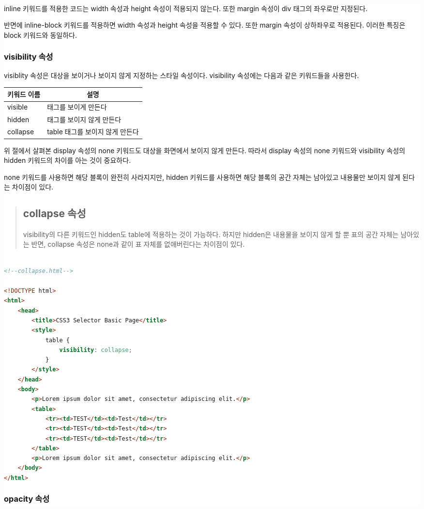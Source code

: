inline 키워드를 적용한 코드는 width 속성과 height 속성이 적용되지 않는다. 또한 margin 속성이 div 태그의 좌우로만 지정된다.

반면에 inline-block 키워드를 적용하면 width 속성과 height 속성을 적용할 수 있다. 또한 margin 속성이 상하좌우로 적용된다. 이러한 특징은 block 키워드와 동일하다.

### visibility 속성

visiblity 속성은 대상을 보이거나 보이지 않게 지정하는 스타일 속성이다. visibility 속성에는 다음과 같은 키워드들을 사용한다.

| 키워드 이름 | 설명                            |
| ----------- | ------------------------------- |
| visible     | 태그를 보이게 만든다            |
| hidden      | 태그를 보이지 않게 만든다       |
| collapse    | table 태그를 보이지 않게 만든다 |

위 절에서 살펴본 display 속성의 none 키워드도 대상을 화면에서 보이지 않게 만든다. 따라서 display 속성의 none 키워드와 visibility 속성의 hidden 키워드의 차이를 아는 것이 중요하다.

none 키워드를 사용하면 해당 블록이 완전히 사라지지만, hidden 키워드를 사용하면 해당 블록의 공간 자체는 남아있고 내용물만 보이지 않게 된다는 차이점이 있다.

> ## collapse 속성
> visibility의 다른 키워드인 hidden도 table에 적용하는 것이 가능하다. 하지만 hidden은 내용물을 보이지 않게 할 뿐 표의 공간 자체는 남아있는 반면, collapse 속성은 none과 같이 표 자체를 없애버린다는 차이점이 있다.

```html

<!--collapse.html-->

<!DOCTYPE html>
<html>
	<head>
		<title>CSS3 Selector Basic Page</title>
		<style>
			table {
				visibility: collapse;
			}
		</style>
	</head>
	<body>
		<p>Lorem ipsum dolor sit amet, consectetur adipiscing elit.</p>
		<table>
			<tr><td>TEST</td><td>Test</td></tr>
			<tr><td>TEST</td><td>Test</td></tr>
			<tr><td>TEST</td><td>Test</td></tr>
		</table>
		<p>Lorem ipsum dolor sit amet, consectetur adipiscing elit.</p>
	</body>
</html>

```

### opacity 속성
